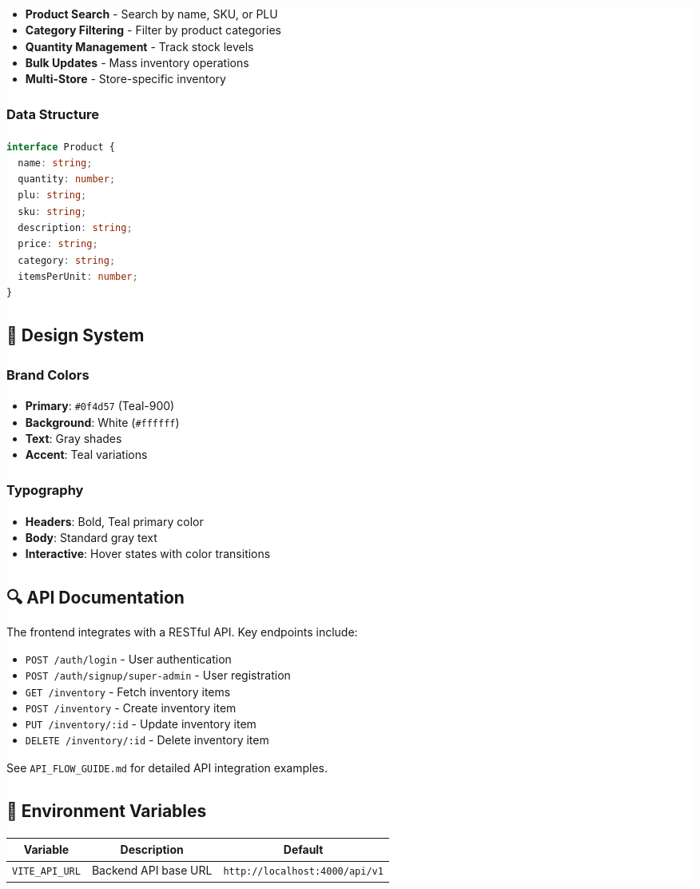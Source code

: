 - **Product Search** - Search by name, SKU, or PLU
- **Category Filtering** - Filter by product categories
- **Quantity Management** - Track stock levels
- **Bulk Updates** - Mass inventory operations
- **Multi-Store** - Store-specific inventory

### Data Structure

```typescript
interface Product {
  name: string;
  quantity: number;
  plu: string;
  sku: string;
  description: string;
  price: string;
  category: string;
  itemsPerUnit: number;
}
```

## 🎨 Design System

### Brand Colors

- **Primary**: `#0f4d57` (Teal-900)
- **Background**: White (`#ffffff`)
- **Text**: Gray shades
- **Accent**: Teal variations

### Typography

- **Headers**: Bold, Teal primary color
- **Body**: Standard gray text
- **Interactive**: Hover states with color transitions

## 🔍 API Documentation

The frontend integrates with a RESTful API. Key endpoints include:

- `POST /auth/login` - User authentication
- `POST /auth/signup/super-admin` - User registration
- `GET /inventory` - Fetch inventory items
- `POST /inventory` - Create inventory item
- `PUT /inventory/:id` - Update inventory item
- `DELETE /inventory/:id` - Delete inventory item

See `API_FLOW_GUIDE.md` for detailed API integration examples.

## 🚦 Environment Variables

| Variable       | Description          | Default                        |
| -------------- | -------------------- | ------------------------------ |
| `VITE_API_URL` | Backend API base URL | `http://localhost:4000/api/v1` |

